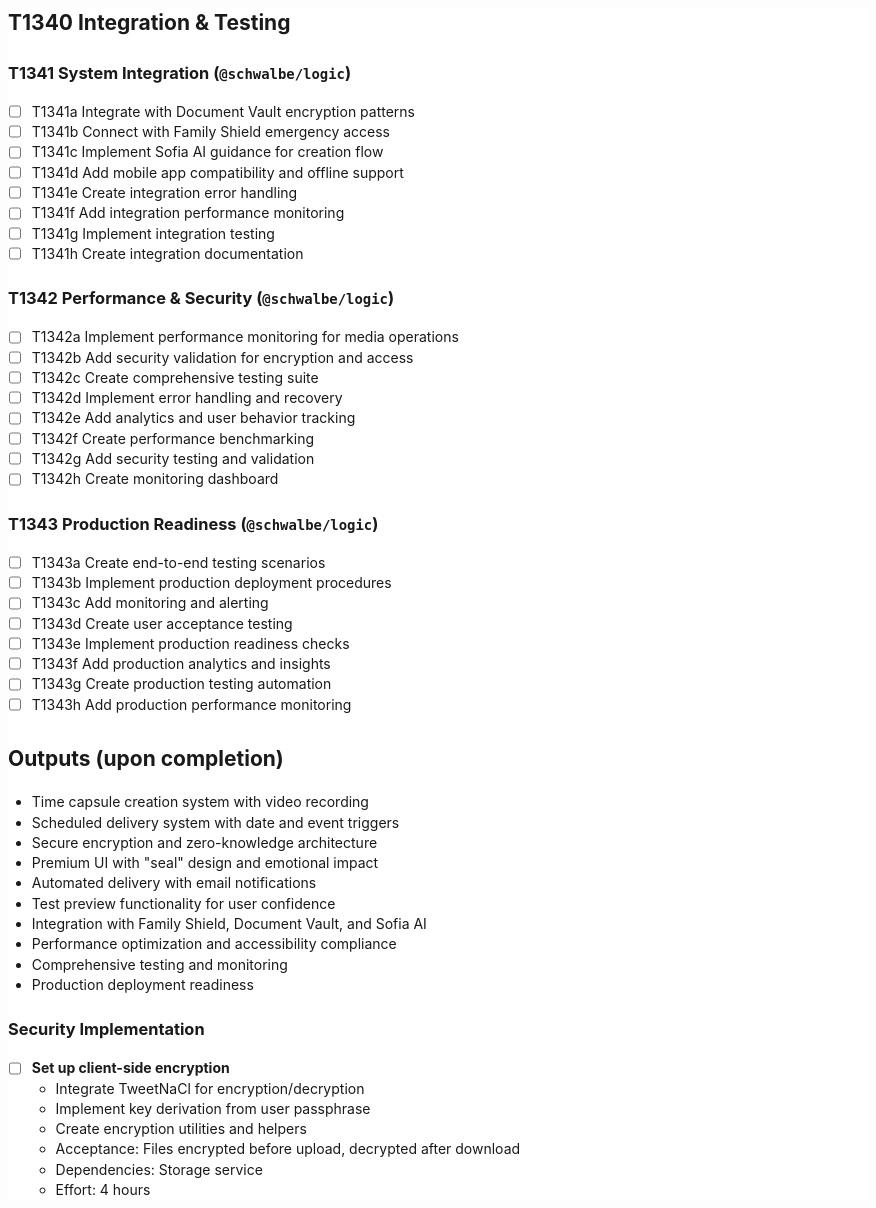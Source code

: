 ## T1340 Integration & Testing

### T1341 System Integration (`@schwalbe/logic`)

- [ ] T1341a Integrate with Document Vault encryption patterns
- [ ] T1341b Connect with Family Shield emergency access
- [ ] T1341c Implement Sofia AI guidance for creation flow
- [ ] T1341d Add mobile app compatibility and offline support
- [ ] T1341e Create integration error handling
- [ ] T1341f Add integration performance monitoring
- [ ] T1341g Implement integration testing
- [ ] T1341h Create integration documentation

### T1342 Performance & Security (`@schwalbe/logic`)

- [ ] T1342a Implement performance monitoring for media operations
- [ ] T1342b Add security validation for encryption and access
- [ ] T1342c Create comprehensive testing suite
- [ ] T1342d Implement error handling and recovery
- [ ] T1342e Add analytics and user behavior tracking
- [ ] T1342f Create performance benchmarking
- [ ] T1342g Add security testing and validation
- [ ] T1342h Create monitoring dashboard

### T1343 Production Readiness (`@schwalbe/logic`)

- [ ] T1343a Create end-to-end testing scenarios
- [ ] T1343b Implement production deployment procedures
- [ ] T1343c Add monitoring and alerting
- [ ] T1343d Create user acceptance testing
- [ ] T1343e Implement production readiness checks
- [ ] T1343f Add production analytics and insights
- [ ] T1343g Create production testing automation
- [ ] T1343h Add production performance monitoring

## Outputs (upon completion)

- Time capsule creation system with video recording
- Scheduled delivery system with date and event triggers
- Secure encryption and zero-knowledge architecture
- Premium UI with "seal" design and emotional impact
- Automated delivery with email notifications
- Test preview functionality for user confidence
- Integration with Family Shield, Document Vault, and Sofia AI
- Performance optimization and accessibility compliance
- Comprehensive testing and monitoring
- Production deployment readiness

### Security Implementation

- [ ] **Set up client-side encryption**
  - Integrate TweetNaCl for encryption/decryption
  - Implement key derivation from user passphrase
  - Create encryption utilities and helpers
  - Acceptance: Files encrypted before upload, decrypted after download
  - Dependencies: Storage service
  - Effort: 4 hours
